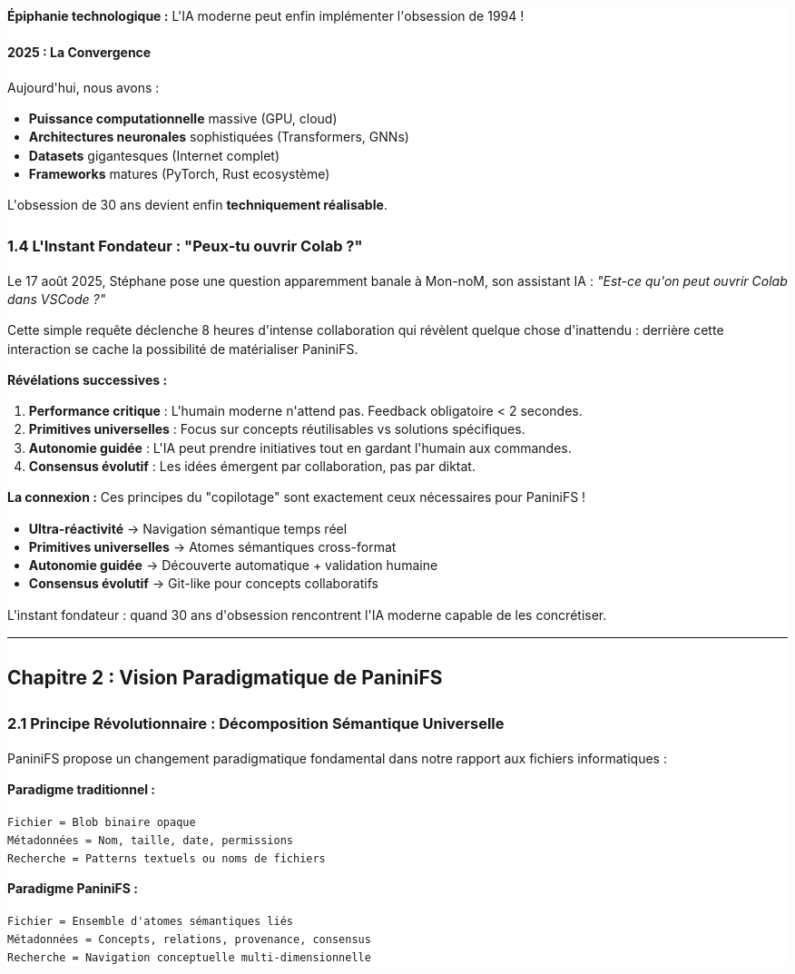 **Épiphanie technologique :** L'IA moderne peut enfin implémenter l'obsession de 1994 !

#### 2025 : La Convergence

Aujourd'hui, nous avons :
- **Puissance computationnelle** massive (GPU, cloud)
- **Architectures neuronales** sophistiquées (Transformers, GNNs)
- **Datasets** gigantesques (Internet complet)
- **Frameworks** matures (PyTorch, Rust ecosystème)

L'obsession de 30 ans devient enfin **techniquement réalisable**.

### 1.4 L'Instant Fondateur : "Peux-tu ouvrir Colab ?"

Le 17 août 2025, Stéphane pose une question apparemment banale à Mon-noM, son assistant IA : *"Est-ce qu'on peut ouvrir Colab dans VSCode ?"*

Cette simple requête déclenche 8 heures d'intense collaboration qui révèlent quelque chose d'inattendu : derrière cette interaction se cache la possibilité de matérialiser PaniniFS.

**Révélations successives :**

1. **Performance critique** : L'humain moderne n'attend pas. Feedback obligatoire < 2 secondes.
2. **Primitives universelles** : Focus sur concepts réutilisables vs solutions spécifiques.
3. **Autonomie guidée** : L'IA peut prendre initiatives tout en gardant l'humain aux commandes.
4. **Consensus évolutif** : Les idées émergent par collaboration, pas par diktat.

**La connexion :** Ces principes du "copilotage" sont exactement ceux nécessaires pour PaniniFS !

- **Ultra-réactivité** → Navigation sémantique temps réel
- **Primitives universelles** → Atomes sémantiques cross-format
- **Autonomie guidée** → Découverte automatique + validation humaine
- **Consensus évolutif** → Git-like pour concepts collaboratifs

L'instant fondateur : quand 30 ans d'obsession rencontrent l'IA moderne capable de les concrétiser.

---

## Chapitre 2 : Vision Paradigmatique de PaniniFS

### 2.1 Principe Révolutionnaire : Décomposition Sémantique Universelle

PaniniFS propose un changement paradigmatique fondamental dans notre rapport aux fichiers informatiques :

**Paradigme traditionnel :**
```
Fichier = Blob binaire opaque
Métadonnées = Nom, taille, date, permissions
Recherche = Patterns textuels ou noms de fichiers
```

**Paradigme PaniniFS :**
```
Fichier = Ensemble d'atomes sémantiques liés
Métadonnées = Concepts, relations, provenance, consensus
Recherche = Navigation conceptuelle multi-dimensionnelle
```
